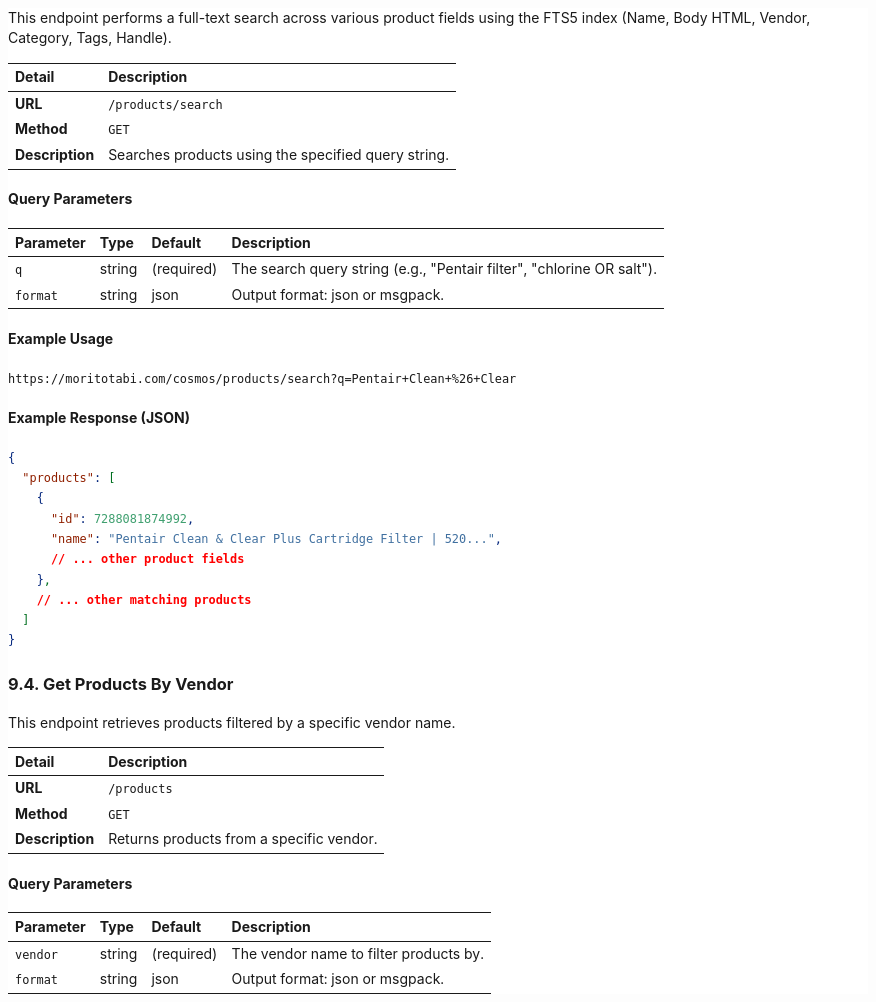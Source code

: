 This endpoint performs a full-text search across various product fields using the FTS5 index (Name, Body HTML, Vendor, Category, Tags, Handle).

| Detail | Description |
| :--- | :--- |
| **URL** | `/products/search` |
| **Method** | `GET` |
| **Description** | Searches products using the specified query string. |

#### Query Parameters

| Parameter | Type | Default | Description |
| :--- | :--- | :--- | :--- |
| `q` | string | (required) | The search query string (e.g., "Pentair filter", "chlorine OR salt"). |
| `format` | string | json | Output format: json or msgpack. |

#### Example Usage

`https://moritotabi.com/cosmos/products/search?q=Pentair+Clean+%26+Clear`

#### Example Response (JSON)

```json
{
  "products": [
    {
      "id": 7288081874992,
      "name": "Pentair Clean & Clear Plus Cartridge Filter | 520...",
      // ... other product fields
    },
    // ... other matching products
  ]
}
```

### 9.4. Get Products By Vendor

This endpoint retrieves products filtered by a specific vendor name.

| Detail | Description |
| :--- | :--- |
| **URL** | `/products` |
| **Method** | `GET` |
| **Description** | Returns products from a specific vendor. |

#### Query Parameters

| Parameter | Type | Default | Description |
| :--- | :--- | :--- | :--- |
| `vendor` | string | (required) | The vendor name to filter products by. |
| `format` | string | json | Output format: json or msgpack. |
